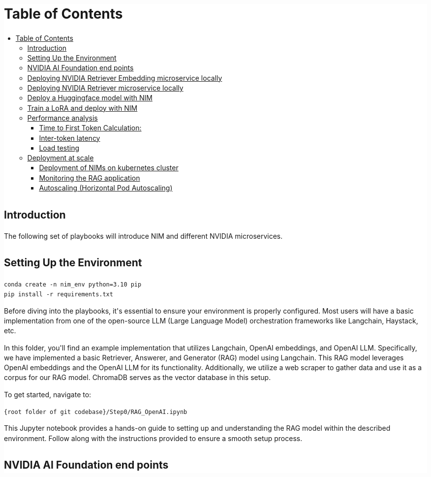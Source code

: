 # Table of Contents

- [Table of Contents](#table-of-contents)
  - [Introduction](#introduction)
  - [Setting Up the Environment](#setting-up-the-environment)
  - [NVIDIA AI Foundation end points](#nvidia-ai-foundation-end-points)
  - [Deploying NVIDIA Retriever Embedding microservice locally](#deploying-nvidia-retriever-embedding-microservice-locally)
  - [Deploying NVIDIA Retriever microservice locally](#deploying-nvidia-retriever-microservice-locally)
  - [Deploy a Huggingface model with NIM](#deploy-a-huggingface-model-with-nim)
  - [Train a LoRA and deploy with NIM](#train-a-lora-and-deploy-with-nim)
  - [Performance analysis](#performance-analysis)
      - [Time to First Token Calculation:](#time-to-first-token-calculation)
      - [Inter-token latency](#inter-token-latency)
      - [Load testing](#load-testing)
  - [Deployment at scale](#deployment-at-scale)
      - [Deployment of NIMs on kubernetes cluster](#deployment-of-nims-on-kubernetes-cluster)
      - [Monitoring the RAG application](#monitoring-the-rag-application)
      - [Autoscaling (Horizontal Pod Autoscaling)](#autoscaling-horizontal-pod-autoscaling)

## Introduction

The following set of playbooks will introduce NIM and different NVIDIA microservices.

## Setting Up the Environment

```
conda create -n nim_env python=3.10 pip
pip install -r requirements.txt
```

Before diving into the playbooks, it's essential to ensure your environment is properly configured. Most users will have a basic implementation from one of the open-source LLM (Large Language Model) orchestration frameworks like Langchain, Haystack, etc.

In this folder, you'll find an example implementation that utilizes Langchain, OpenAI embeddings, and OpenAI LLM. Specifically, we have implemented a basic Retriever, Answerer, and Generator (RAG) model using Langchain. This RAG model leverages OpenAI embeddings and the OpenAI LLM for its functionality. Additionally, we utilize a web scraper to gather data and use it as a corpus for our RAG model. ChromaDB serves as the vector database in this setup.

To get started, navigate to:

```
{root folder of git codebase}/Step0/RAG_OpenAI.ipynb
```

This Jupyter notebook provides a hands-on guide to setting up and understanding the RAG model within the described environment. Follow along with the instructions provided to ensure a smooth setup process.

## NVIDIA AI Foundation end points
